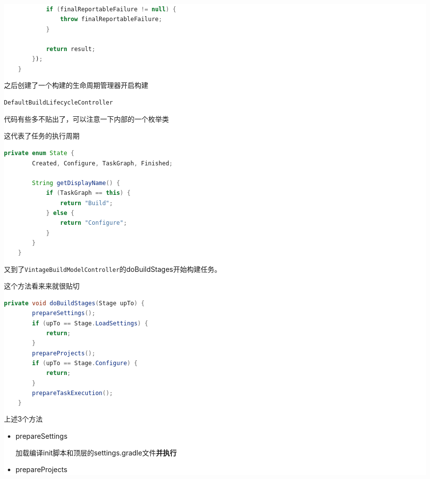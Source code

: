 ```java
            if (finalReportableFailure != null) {
                throw finalReportableFailure;
            }

            return result;
        });
    }
```

之后创建了一个构建的生命周期管理器开启构建

`DefaultBuildLifecycleController`

代码有些多不贴出了，可以注意一下内部的一个枚举类

这代表了任务的执行周期

```java
private enum State {
        Created, Configure, TaskGraph, Finished;

        String getDisplayName() {
            if (TaskGraph == this) {
                return "Build";
            } else {
                return "Configure";
            }
        }
    }
```

又到了`VintageBuildModelController`的doBuildStages开始构建任务。

这个方法看来来就很贴切

```java
private void doBuildStages(Stage upTo) {
        prepareSettings();
        if (upTo == Stage.LoadSettings) {
            return;
        }
        prepareProjects();
        if (upTo == Stage.Configure) {
            return;
        }
        prepareTaskExecution();
    }
```

上述3个方法

- prepareSettings
  
  加载编译init脚本和顶层的settings.gradle文件**并执行**

- prepareProjects
  